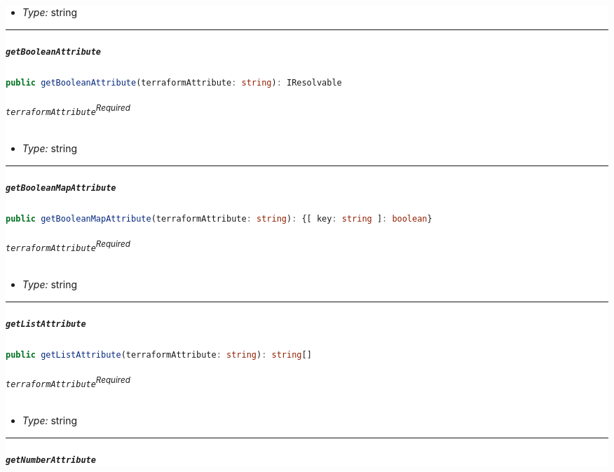 - *Type:* string

---

##### `getBooleanAttribute` <a name="getBooleanAttribute" id="@cdktf/provider-datadog.workflowAutomation.WorkflowAutomation.getBooleanAttribute"></a>

```typescript
public getBooleanAttribute(terraformAttribute: string): IResolvable
```

###### `terraformAttribute`<sup>Required</sup> <a name="terraformAttribute" id="@cdktf/provider-datadog.workflowAutomation.WorkflowAutomation.getBooleanAttribute.parameter.terraformAttribute"></a>

- *Type:* string

---

##### `getBooleanMapAttribute` <a name="getBooleanMapAttribute" id="@cdktf/provider-datadog.workflowAutomation.WorkflowAutomation.getBooleanMapAttribute"></a>

```typescript
public getBooleanMapAttribute(terraformAttribute: string): {[ key: string ]: boolean}
```

###### `terraformAttribute`<sup>Required</sup> <a name="terraformAttribute" id="@cdktf/provider-datadog.workflowAutomation.WorkflowAutomation.getBooleanMapAttribute.parameter.terraformAttribute"></a>

- *Type:* string

---

##### `getListAttribute` <a name="getListAttribute" id="@cdktf/provider-datadog.workflowAutomation.WorkflowAutomation.getListAttribute"></a>

```typescript
public getListAttribute(terraformAttribute: string): string[]
```

###### `terraformAttribute`<sup>Required</sup> <a name="terraformAttribute" id="@cdktf/provider-datadog.workflowAutomation.WorkflowAutomation.getListAttribute.parameter.terraformAttribute"></a>

- *Type:* string

---

##### `getNumberAttribute` <a name="getNumberAttribute" id="@cdktf/provider-datadog.workflowAutomation.WorkflowAutomation.getNumberAttribute"></a>
